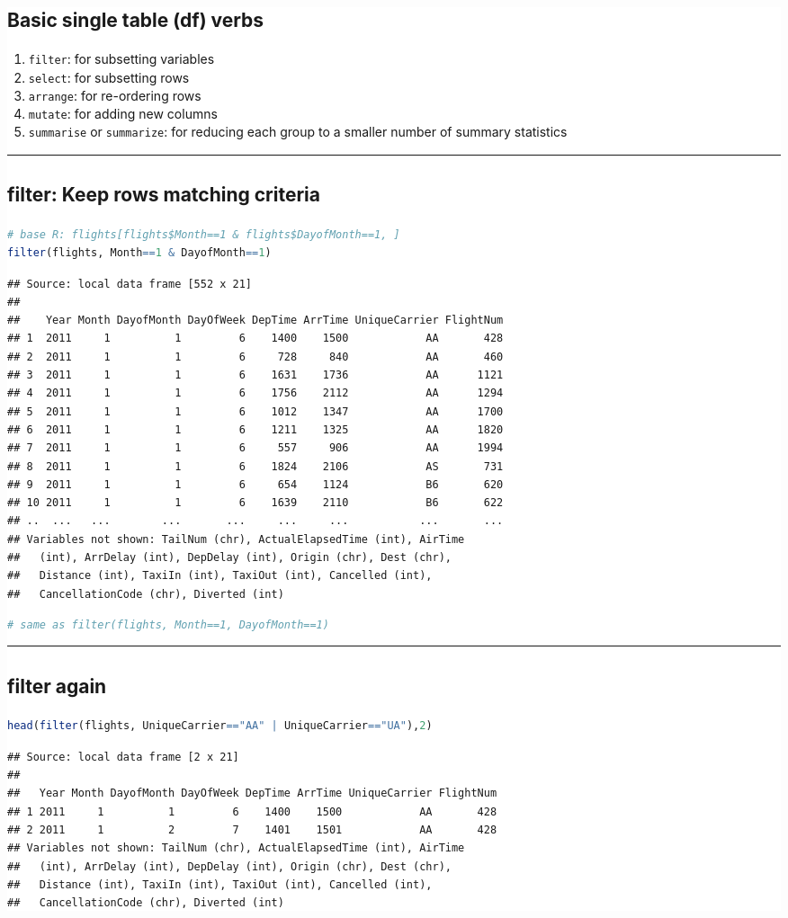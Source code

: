## Basic single table (df) verbs

1. `filter`: for subsetting variables
2. `select`: for subsetting rows
3. `arrange`: for re-ordering rows
4. `mutate`: for adding new columns
5. `summarise` or `summarize`: for reducing each group to a smaller number of summary statistics 

---

## filter: Keep rows matching criteria


```r
# base R: flights[flights$Month==1 & flights$DayofMonth==1, ]
filter(flights, Month==1 & DayofMonth==1)
```

```
## Source: local data frame [552 x 21]
## 
##    Year Month DayofMonth DayOfWeek DepTime ArrTime UniqueCarrier FlightNum
## 1  2011     1          1         6    1400    1500            AA       428
## 2  2011     1          1         6     728     840            AA       460
## 3  2011     1          1         6    1631    1736            AA      1121
## 4  2011     1          1         6    1756    2112            AA      1294
## 5  2011     1          1         6    1012    1347            AA      1700
## 6  2011     1          1         6    1211    1325            AA      1820
## 7  2011     1          1         6     557     906            AA      1994
## 8  2011     1          1         6    1824    2106            AS       731
## 9  2011     1          1         6     654    1124            B6       620
## 10 2011     1          1         6    1639    2110            B6       622
## ..  ...   ...        ...       ...     ...     ...           ...       ...
## Variables not shown: TailNum (chr), ActualElapsedTime (int), AirTime
##   (int), ArrDelay (int), DepDelay (int), Origin (chr), Dest (chr),
##   Distance (int), TaxiIn (int), TaxiOut (int), Cancelled (int),
##   CancellationCode (chr), Diverted (int)
```

```r
# same as filter(flights, Month==1, DayofMonth==1)
```

---
## filter again


```r
head(filter(flights, UniqueCarrier=="AA" | UniqueCarrier=="UA"),2) 
```

```
## Source: local data frame [2 x 21]
## 
##   Year Month DayofMonth DayOfWeek DepTime ArrTime UniqueCarrier FlightNum
## 1 2011     1          1         6    1400    1500            AA       428
## 2 2011     1          2         7    1401    1501            AA       428
## Variables not shown: TailNum (chr), ActualElapsedTime (int), AirTime
##   (int), ArrDelay (int), DepDelay (int), Origin (chr), Dest (chr),
##   Distance (int), TaxiIn (int), TaxiOut (int), Cancelled (int),
##   CancellationCode (chr), Diverted (int)
```
